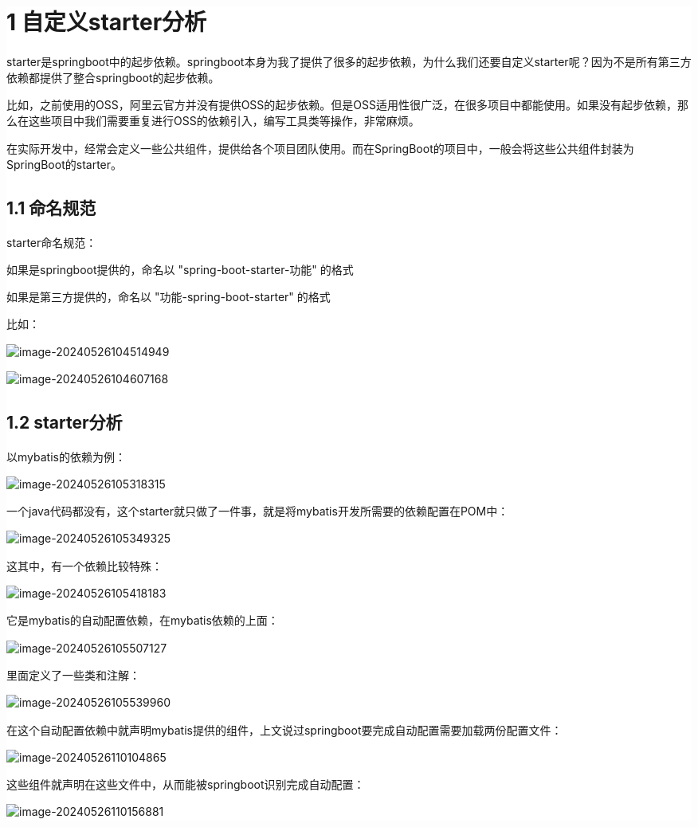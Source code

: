 # 1 自定义starter分析

starter是springboot中的起步依赖。springboot本身为我了提供了很多的起步依赖，为什么我们还要自定义starter呢？因为不是所有第三方依赖都提供了整合springboot的起步依赖。

比如，之前使用的OSS，阿里云官方并没有提供OSS的起步依赖。但是OSS适用性很广泛，在很多项目中都能使用。如果没有起步依赖，那么在这些项目中我们需要重复进行OSS的依赖引入，编写工具类等操作，非常麻烦。

在实际开发中，经常会定义一些公共组件，提供给各个项目团队使用。而在SpringBoot的项目中，一般会将这些公共组件封装为SpringBoot的starter。

## 1.1 命名规范

starter命名规范：

如果是springboot提供的，命名以 "spring-boot-starter-功能" 的格式

如果是第三方提供的，命名以 "功能-spring-boot-starter"  的格式

比如：

![image-20240526104514949](assets/image-20240526104514949.png)

![image-20240526104607168](assets/image-20240526104607168.png)

## 1.2 starter分析

以mybatis的依赖为例：

![image-20240526105318315](assets/image-20240526105318315.png)

一个java代码都没有，这个starter就只做了一件事，就是将mybatis开发所需要的依赖配置在POM中：

![image-20240526105349325](assets/image-20240526105349325.png)

这其中，有一个依赖比较特殊：

![image-20240526105418183](assets/image-20240526105418183.png)

它是mybatis的自动配置依赖，在mybatis依赖的上面：

![image-20240526105507127](assets/image-20240526105507127.png)

里面定义了一些类和注解：

![image-20240526105539960](assets/image-20240526105539960.png)

在这个自动配置依赖中就声明mybatis提供的组件，上文说过springboot要完成自动配置需要加载两份配置文件：

![image-20240526110104865](assets/image-20240526110104865.png)

这些组件就声明在这些文件中，从而能被springboot识别完成自动配置：

![image-20240526110156881](assets/image-20240526110156881.png)

